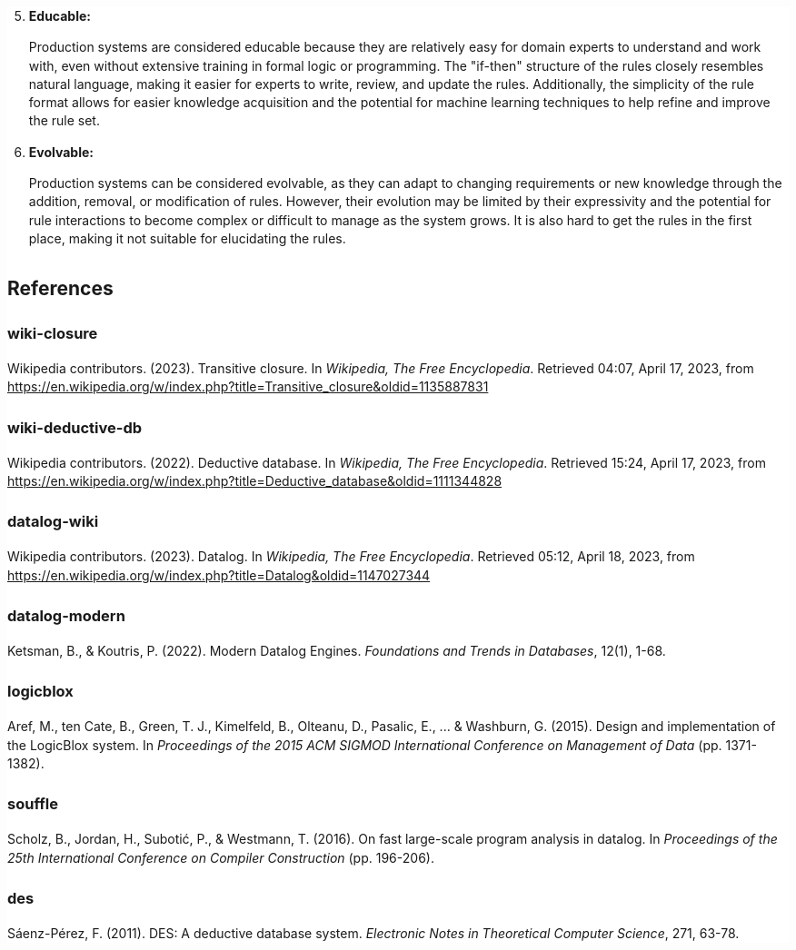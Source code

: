 5.  **Educable:**

    Production systems are considered educable because they are relatively easy for domain experts to understand and work with, even without extensive training in formal logic or programming. The "if-then" structure of the rules closely resembles natural language, making it easier for experts to write, review, and update the rules. Additionally, the simplicity of the rule format allows for easier knowledge acquisition and the potential for machine learning techniques to help refine and improve the rule set.

6.  **Evolvable:**

    Production systems can be considered evolvable, as they can adapt to changing requirements or new knowledge through the addition, removal, or modification of rules. However, their evolution may be limited by their expressivity and the potential for rule interactions to become complex or difficult to manage as the system grows. It is also hard to get the rules in the first place, making it not suitable for elucidating the rules.

</div>

<div class='ref'>

## References

### wiki-closure

Wikipedia contributors. (2023). Transitive closure. In _Wikipedia, The Free Encyclopedia_. Retrieved 04:07, April 17, 2023, from https://en.wikipedia.org/w/index.php?title=Transitive_closure&oldid=1135887831

### wiki-deductive-db

Wikipedia contributors. (2022). Deductive database. In _Wikipedia, The Free Encyclopedia_. Retrieved 15:24, April 17, 2023, from https://en.wikipedia.org/w/index.php?title=Deductive_database&oldid=1111344828

### datalog-wiki

Wikipedia contributors. (2023). Datalog. In _Wikipedia, The Free Encyclopedia_. Retrieved 05:12, April 18, 2023, from https://en.wikipedia.org/w/index.php?title=Datalog&oldid=1147027344

### datalog-modern

Ketsman, B., & Koutris, P. (2022). Modern Datalog Engines. _Foundations and Trends in Databases_, 12(1), 1-68.

### logicblox

Aref, M., ten Cate, B., Green, T. J., Kimelfeld, B., Olteanu, D., Pasalic, E., ... & Washburn, G. (2015). Design and implementation of the LogicBlox system. In _Proceedings of the 2015 ACM SIGMOD International Conference on Management of Data_ (pp. 1371-1382).

### souffle

Scholz, B., Jordan, H., Subotić, P., & Westmann, T. (2016). On fast large-scale program analysis in datalog. In _Proceedings of the 25th International Conference on Compiler Construction_ (pp. 196-206).

### des

Sáenz-Pérez, F. (2011). DES: A deductive database system. _Electronic Notes in Theoretical Computer Science_, 271, 63-78.

</div>
